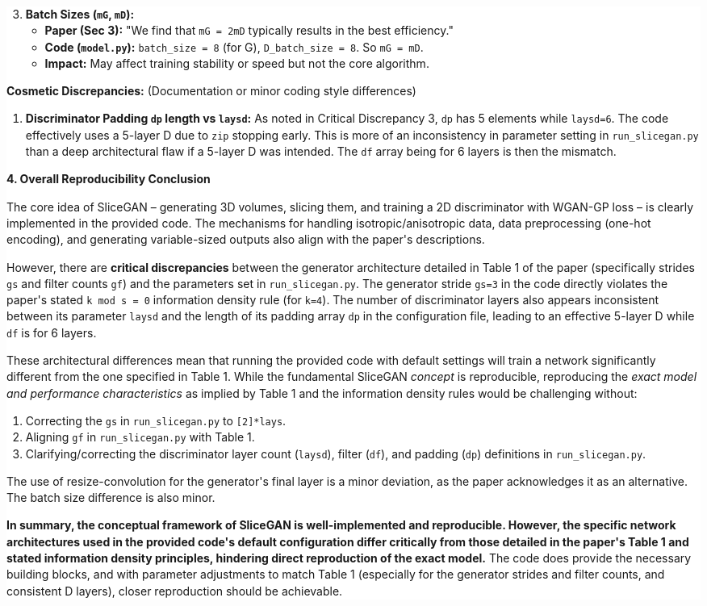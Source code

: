 3.  **Batch Sizes (`mG`, `mD`):**
    *   **Paper (Sec 3):** "We find that `mG = 2mD` typically results in the best efficiency."
    *   **Code (`model.py`):** `batch_size = 8` (for G), `D_batch_size = 8`. So `mG = mD`.
    *   **Impact:** May affect training stability or speed but not the core algorithm.

**Cosmetic Discrepancies:** (Documentation or minor coding style differences)

1.  **Discriminator Padding `dp` length vs `laysd`:** As noted in Critical Discrepancy 3, `dp` has 5 elements while `laysd=6`. The code effectively uses a 5-layer D due to `zip` stopping early. This is more of an inconsistency in parameter setting in `run_slicegan.py` than a deep architectural flaw if a 5-layer D was intended. The `df` array being for 6 layers is then the mismatch.

**4. Overall Reproducibility Conclusion**

The core idea of SliceGAN – generating 3D volumes, slicing them, and training a 2D discriminator with WGAN-GP loss – is clearly implemented in the provided code. The mechanisms for handling isotropic/anisotropic data, data preprocessing (one-hot encoding), and generating variable-sized outputs also align with the paper's descriptions.

However, there are **critical discrepancies** between the generator architecture detailed in Table 1 of the paper (specifically strides `gs` and filter counts `gf`) and the parameters set in `run_slicegan.py`. The generator stride `gs=3` in the code directly violates the paper's stated `k mod s = 0` information density rule (for `k=4`). The number of discriminator layers also appears inconsistent between its parameter `laysd` and the length of its padding array `dp` in the configuration file, leading to an effective 5-layer D while `df` is for 6 layers.

These architectural differences mean that running the provided code with default settings will train a network significantly different from the one specified in Table 1. While the fundamental SliceGAN *concept* is reproducible, reproducing the *exact model and performance characteristics* as implied by Table 1 and the information density rules would be challenging without:
1.  Correcting the `gs` in `run_slicegan.py` to `[2]*lays`.
2.  Aligning `gf` in `run_slicegan.py` with Table 1.
3.  Clarifying/correcting the discriminator layer count (`laysd`), filter (`df`), and padding (`dp`) definitions in `run_slicegan.py`.

The use of resize-convolution for the generator's final layer is a minor deviation, as the paper acknowledges it as an alternative. The batch size difference is also minor.

**In summary, the conceptual framework of SliceGAN is well-implemented and reproducible. However, the specific network architectures used in the provided code's default configuration differ critically from those detailed in the paper's Table 1 and stated information density principles, hindering direct reproduction of the exact model.** The code does provide the necessary building blocks, and with parameter adjustments to match Table 1 (especially for the generator strides and filter counts, and consistent D layers), closer reproduction should be achievable.
